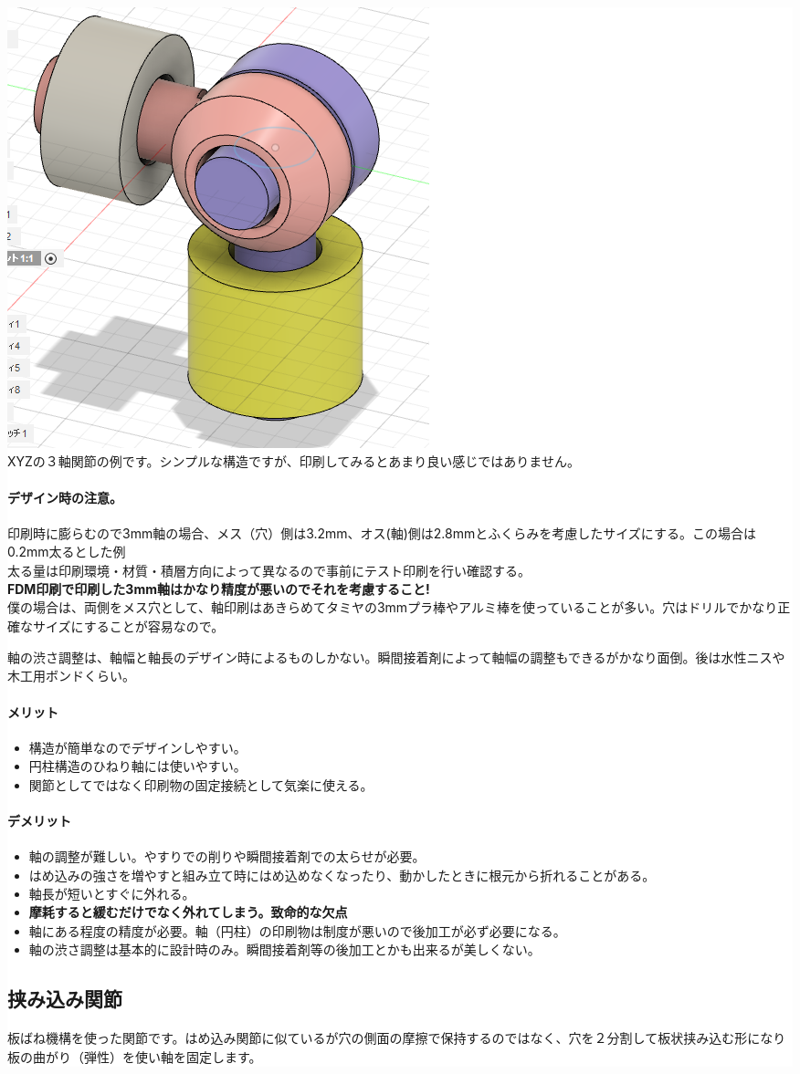 
![はめ込み関節3軸.png](はめ込み関節3軸.png)<br>
XYZの３軸関節の例です。シンプルな構造ですが、印刷してみるとあまり良い感じではありません。<br>


#### デザイン時の注意。
印刷時に膨らむので3mm軸の場合、メス（穴）側は3.2mm、オス(軸)側は2.8mmとふくらみを考慮したサイズにする。この場合は0.2mm太るとした例<br>
太る量は印刷環境・材質・積層方向によって異なるので事前にテスト印刷を行い確認する。<br>
<b>FDM印刷で印刷した3mm軸はかなり精度が悪いのでそれを考慮すること!</b>
<br>
僕の場合は、両側をメス穴として、軸印刷はあきらめてタミヤの3mmプラ棒やアルミ棒を使っていることが多い。穴はドリルでかなり正確なサイズにすることが容易なので。<br>

軸の渋さ調整は、軸幅と軸長のデザイン時によるものしかない。瞬間接着剤によって軸幅の調整もできるがかなり面倒。後は水性ニスや木工用ボンドくらい。<br>

#### メリット
* 構造が簡単なのでデザインしやすい。
* 円柱構造のひねり軸には使いやすい。
* 関節としてではなく印刷物の固定接続として気楽に使える。

#### デメリット
* 軸の調整が難しい。やすりでの削りや瞬間接着剤での太らせが必要。
* はめ込みの強さを増やすと組み立て時にはめ込めなくなったり、動かしたときに根元から折れることがある。
* 軸長が短いとすぐに外れる。
* <b>摩耗すると緩むだけでなく外れてしまう。致命的な欠点</b>
* 軸にある程度の精度が必要。軸（円柱）の印刷物は制度が悪いので後加工が必ず必要になる。
* 軸の渋さ調整は基本的に設計時のみ。瞬間接着剤等の後加工とかも出来るが美しくない。

## 挟み込み関節
板ばね機構を使った関節です。はめ込み関節に似ているが穴の側面の摩擦で保持するのではなく、穴を２分割して板状挟み込む形になり板の曲がり（弾性）を使い軸を固定します。<br>